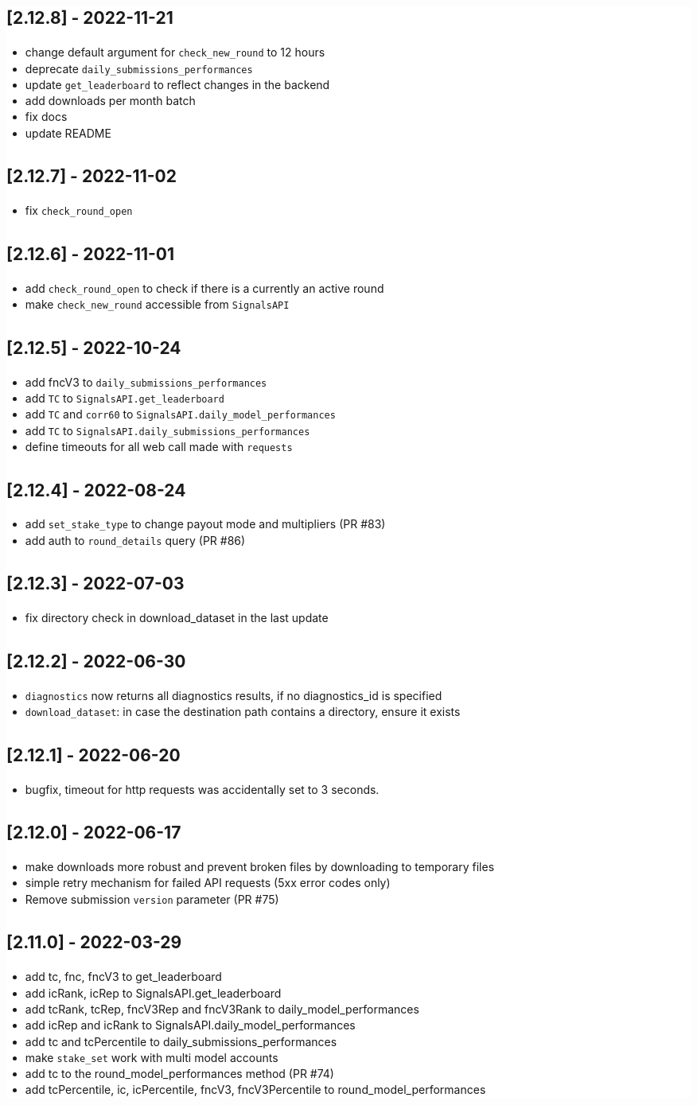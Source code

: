 ## [2.12.8] - 2022-11-21
- change default argument for `check_new_round` to 12 hours
- deprecate `daily_submissions_performances`
- update `get_leaderboard` to reflect changes in the backend
- add downloads per month batch
- fix docs
- update README

## [2.12.7] - 2022-11-02
- fix `check_round_open`

## [2.12.6] - 2022-11-01
- add `check_round_open` to check if there is a currently an active round
- make `check_new_round` accessible from `SignalsAPI`

## [2.12.5] - 2022-10-24
- add fncV3 to `daily_submissions_performances`
- add `TC` to `SignalsAPI.get_leaderboard`
- add `TC` and `corr60` to `SignalsAPI.daily_model_performances`
- add `TC` to `SignalsAPI.daily_submissions_performances`
- define timeouts for all web call made with `requests`

## [2.12.4] - 2022-08-24
- add `set_stake_type` to change payout mode and multipliers (PR #83)
- add auth to `round_details` query (PR #86)

## [2.12.3] - 2022-07-03
- fix directory check in download_dataset in the last update

## [2.12.2] - 2022-06-30
- `diagnostics` now returns all diagnostics results, if no diagnostics_id is specified
- `download_dataset`: in case the destination path contains a directory, ensure it exists

## [2.12.1] - 2022-06-20
- bugfix, timeout for http requests was accidentally set to 3 seconds.

## [2.12.0] - 2022-06-17
- make downloads more robust and prevent broken files by downloading to temporary files
- simple retry mechanism for failed API requests (5xx error codes only)
- Remove submission `version` parameter (PR #75)

## [2.11.0] - 2022-03-29
- add tc, fnc, fncV3 to get_leaderboard
- add icRank, icRep to SignalsAPI.get_leaderboard
- add tcRank, tcRep, fncV3Rep and fncV3Rank to daily_model_performances
- add icRep and icRank to SignalsAPI.daily_model_performances
- add tc and tcPercentile to daily_submissions_performances
- make `stake_set` work with multi model accounts
- add tc to the round_model_performances method (PR #74)
- add tcPercentile, ic, icPercentile, fncV3, fncV3Percentile to round_model_performances
